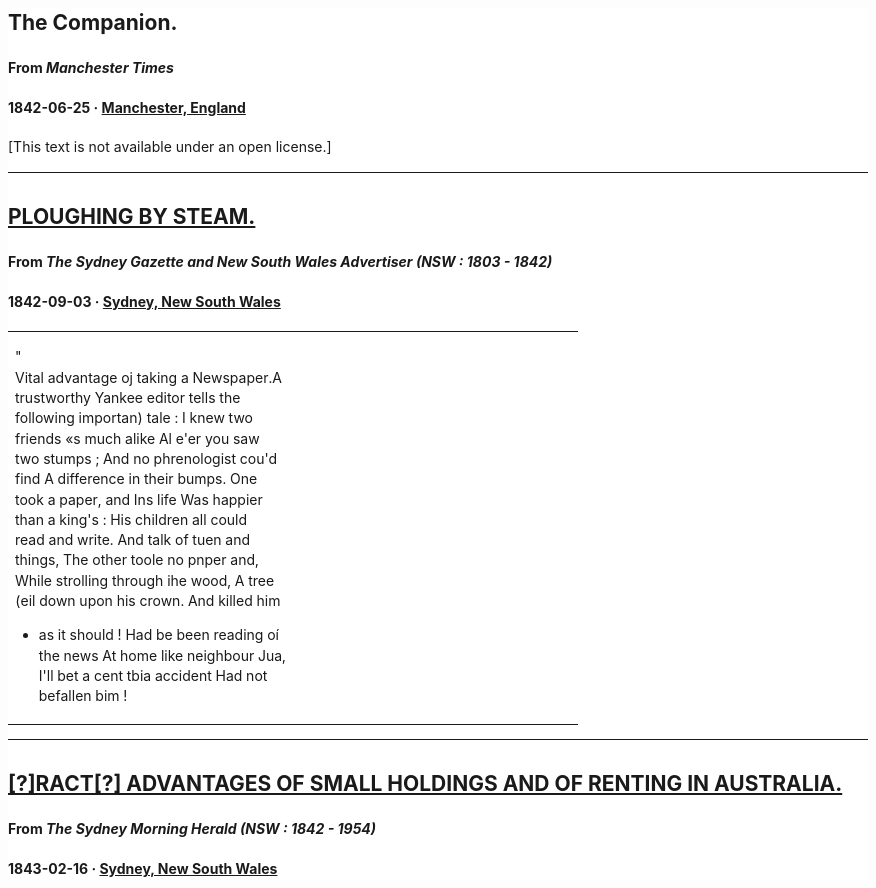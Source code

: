 
## The Companion.

#### From _Manchester Times_

#### 1842-06-25 &middot; [Manchester, England](http://dbpedia.org/resource/Manchester)

[This text is not available under an open license.]

---

## [PLOUGHING BY STEAM.](http://trove.nla.gov.au/ndp/del/article/2557270)

#### From _The Sydney Gazette and New South Wales Advertiser (NSW : 1803 - 1842)_

#### 1842-09-03 &middot; [Sydney, New South Wales](http://dbpedia.org/resource/Sydney)

<table style="width: 100%;"><tr><td style="width: 50%">

&quot;  
Vital advantage oj taking a Newspaper.A  
trustworthy Yankee editor tells the  
following importan) tale : I knew two  
friends «s much alike Al e&#x27;er you saw  
two stumps ; And no phrenologist cou&#x27;d  
find A difference in their bumps. One  
took a paper, and Ins life Was happier  
than a king&#x27;s : His children all could  
read and write. And talk of tuen and  
things, The other toole no pnper and,  
While strolling through ihe wood, A tree  
(eil down upon his crown. And killed him  
- as it should ! Had be been reading oí  
the news At home like neighbour Jua,  
I&#x27;ll bet a cent tbia accident Had not  
befallen bim !
</td></tr></table>

---

## [[?]RACT[?] ADVANTAGES OF SMALL HOLDINGS AND OF RENTING IN AUSTRALIA.](http://trove.nla.gov.au/ndp/del/article/12419818)

#### From _The Sydney Morning Herald (NSW : 1842 - 1954)_

#### 1843-02-16 &middot; [Sydney, New South Wales](http://dbpedia.org/resource/Sydney)
